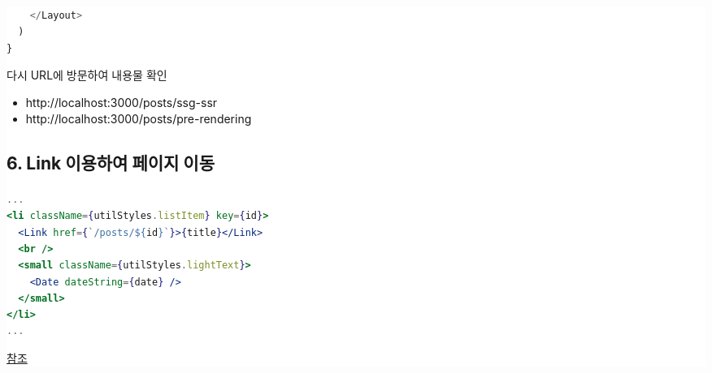 ```jsx
    </Layout>
  )
}
```

다시 URL에 방문하여 내용물 확인

- http://localhost:3000/posts/ssg-ssr
- http://localhost:3000/posts/pre-rendering

## 6. Link 이용하여 페이지 이동

```jsx
...
<li className={utilStyles.listItem} key={id}>
  <Link href={`/posts/${id}`}>{title}</Link>
  <br />
  <small className={utilStyles.lightText}>
    <Date dateString={date} />
  </small>
</li>
...
```

[참조](https://nextjs.org/learn/basics/data-fetching)
